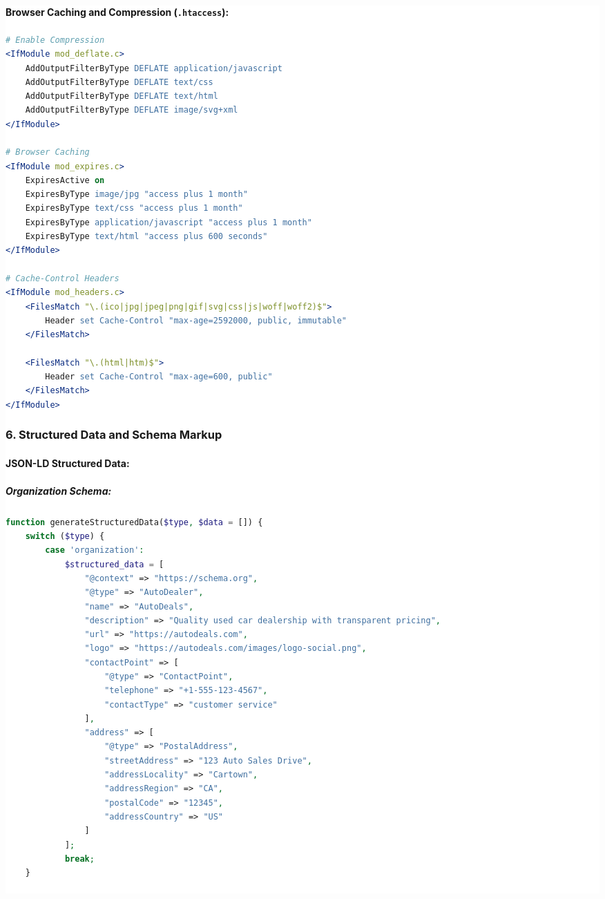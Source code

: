 #### **Browser Caching and Compression (`.htaccess`):**
```apache
# Enable Compression
<IfModule mod_deflate.c>
    AddOutputFilterByType DEFLATE application/javascript
    AddOutputFilterByType DEFLATE text/css
    AddOutputFilterByType DEFLATE text/html
    AddOutputFilterByType DEFLATE image/svg+xml
</IfModule>

# Browser Caching
<IfModule mod_expires.c>
    ExpiresActive on
    ExpiresByType image/jpg "access plus 1 month"
    ExpiresByType text/css "access plus 1 month"
    ExpiresByType application/javascript "access plus 1 month"
    ExpiresByType text/html "access plus 600 seconds"
</IfModule>

# Cache-Control Headers
<IfModule mod_headers.c>
    <FilesMatch "\.(ico|jpg|jpeg|png|gif|svg|css|js|woff|woff2)$">
        Header set Cache-Control "max-age=2592000, public, immutable"
    </FilesMatch>
    
    <FilesMatch "\.(html|htm)$">
        Header set Cache-Control "max-age=600, public"
    </FilesMatch>
</IfModule>
```

### 6. Structured Data and Schema Markup

#### **JSON-LD Structured Data:**

##### **Organization Schema:**
```php
function generateStructuredData($type, $data = []) {
    switch ($type) {
        case 'organization':
            $structured_data = [
                "@context" => "https://schema.org",
                "@type" => "AutoDealer",
                "name" => "AutoDeals",
                "description" => "Quality used car dealership with transparent pricing",
                "url" => "https://autodeals.com",
                "logo" => "https://autodeals.com/images/logo-social.png",
                "contactPoint" => [
                    "@type" => "ContactPoint",
                    "telephone" => "+1-555-123-4567",
                    "contactType" => "customer service"
                ],
                "address" => [
                    "@type" => "PostalAddress",
                    "streetAddress" => "123 Auto Sales Drive",
                    "addressLocality" => "Cartown",
                    "addressRegion" => "CA",
                    "postalCode" => "12345",
                    "addressCountry" => "US"
                ]
            ];
            break;
    }
    
```